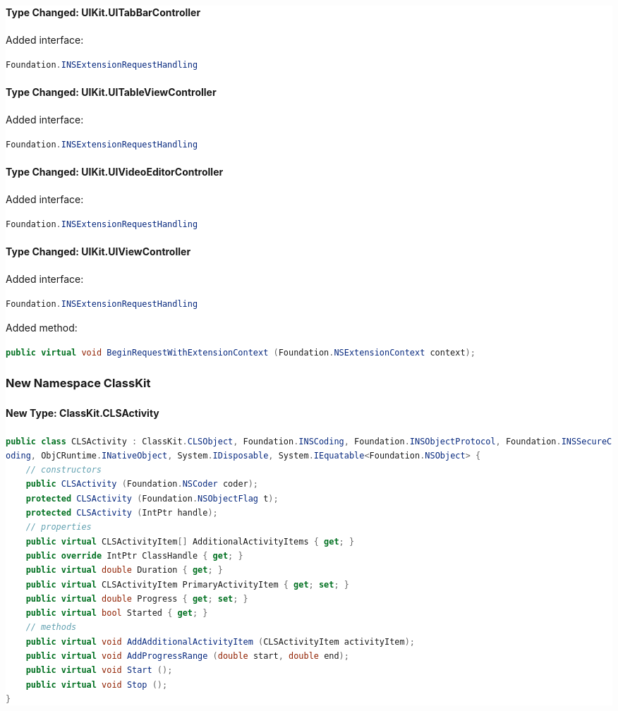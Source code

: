 #### Type Changed: UIKit.UITabBarController

Added interface:

```csharp
Foundation.INSExtensionRequestHandling
```


#### Type Changed: UIKit.UITableViewController

Added interface:

```csharp
Foundation.INSExtensionRequestHandling
```


#### Type Changed: UIKit.UIVideoEditorController

Added interface:

```csharp
Foundation.INSExtensionRequestHandling
```


#### Type Changed: UIKit.UIViewController

Added interface:

```csharp
Foundation.INSExtensionRequestHandling
```

Added method:

```csharp
public virtual void BeginRequestWithExtensionContext (Foundation.NSExtensionContext context);
```



### New Namespace ClassKit

#### New Type: ClassKit.CLSActivity

```csharp
public class CLSActivity : ClassKit.CLSObject, Foundation.INSCoding, Foundation.INSObjectProtocol, Foundation.INSSecureCoding, ObjCRuntime.INativeObject, System.IDisposable, System.IEquatable<Foundation.NSObject> {
	// constructors
	public CLSActivity (Foundation.NSCoder coder);
	protected CLSActivity (Foundation.NSObjectFlag t);
	protected CLSActivity (IntPtr handle);
	// properties
	public virtual CLSActivityItem[] AdditionalActivityItems { get; }
	public override IntPtr ClassHandle { get; }
	public virtual double Duration { get; }
	public virtual CLSActivityItem PrimaryActivityItem { get; set; }
	public virtual double Progress { get; set; }
	public virtual bool Started { get; }
	// methods
	public virtual void AddAdditionalActivityItem (CLSActivityItem activityItem);
	public virtual void AddProgressRange (double start, double end);
	public virtual void Start ();
	public virtual void Stop ();
}
```
